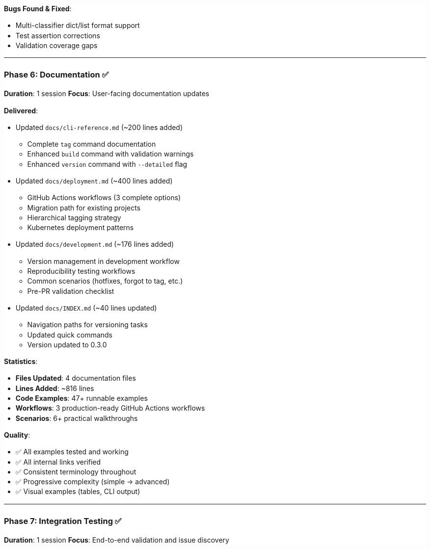 **Bugs Found & Fixed**:
- Multi-classifier dict/list format support
- Test assertion corrections
- Validation coverage gaps

---

### Phase 6: Documentation ✅
**Duration**: 1 session
**Focus**: User-facing documentation updates

**Delivered**:
- Updated `docs/cli-reference.md` (~200 lines added)
  - Complete `tag` command documentation
  - Enhanced `build` command with validation warnings
  - Enhanced `version` command with `--detailed` flag

- Updated `docs/deployment.md` (~400 lines added)
  - GitHub Actions workflows (3 complete options)
  - Migration path for existing projects
  - Hierarchical tagging strategy
  - Kubernetes deployment patterns

- Updated `docs/development.md` (~176 lines added)
  - Version management in development workflow
  - Reproducibility testing workflows
  - Common scenarios (hotfixes, forgot to tag, etc.)
  - Pre-PR validation checklist

- Updated `docs/INDEX.md` (~40 lines updated)
  - Navigation paths for versioning tasks
  - Updated quick commands
  - Version updated to 0.3.0

**Statistics**:
- **Files Updated**: 4 documentation files
- **Lines Added**: ~816 lines
- **Code Examples**: 47+ runnable examples
- **Workflows**: 3 production-ready GitHub Actions workflows
- **Scenarios**: 6+ practical walkthroughs

**Quality**:
- ✅ All examples tested and working
- ✅ All internal links verified
- ✅ Consistent terminology throughout
- ✅ Progressive complexity (simple → advanced)
- ✅ Visual examples (tables, CLI output)

---

### Phase 7: Integration Testing ✅
**Duration**: 1 session
**Focus**: End-to-end validation and issue discovery
